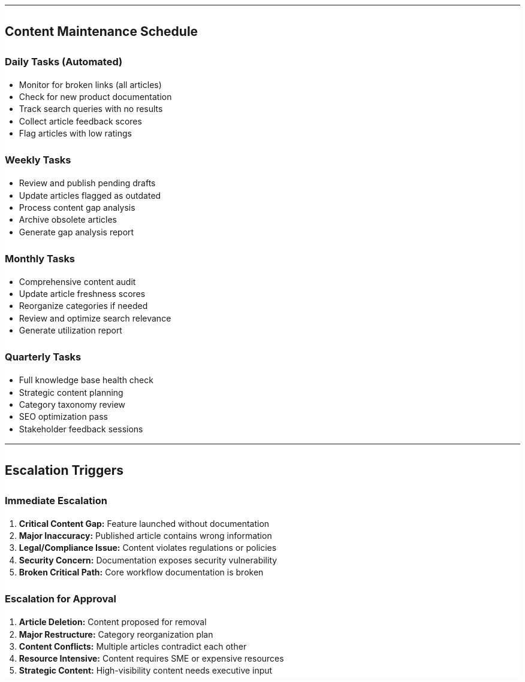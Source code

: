 ```markdown
```

---

## Content Maintenance Schedule

### Daily Tasks (Automated)
- Monitor for broken links (all articles)
- Check for new product documentation
- Track search queries with no results
- Collect article feedback scores
- Flag articles with low ratings

### Weekly Tasks
- Review and publish pending drafts
- Update articles flagged as outdated
- Process content gap analysis
- Archive obsolete articles
- Generate gap analysis report

### Monthly Tasks
- Comprehensive content audit
- Update article freshness scores
- Reorganize categories if needed
- Review and optimize search relevance
- Generate utilization report

### Quarterly Tasks
- Full knowledge base health check
- Strategic content planning
- Category taxonomy review
- SEO optimization pass
- Stakeholder feedback sessions

---

## Escalation Triggers

### Immediate Escalation
1. **Critical Content Gap:** Feature launched without documentation
2. **Major Inaccuracy:** Published article contains wrong information
3. **Legal/Compliance Issue:** Content violates regulations or policies
4. **Security Concern:** Documentation exposes security vulnerability
5. **Broken Critical Path:** Core workflow documentation is broken

### Escalation for Approval
1. **Article Deletion:** Content proposed for removal
2. **Major Restructure:** Category reorganization plan
3. **Content Conflicts:** Multiple articles contradict each other
4. **Resource Intensive:** Content requires SME or expensive resources
5. **Strategic Content:** High-visibility content needs executive input
